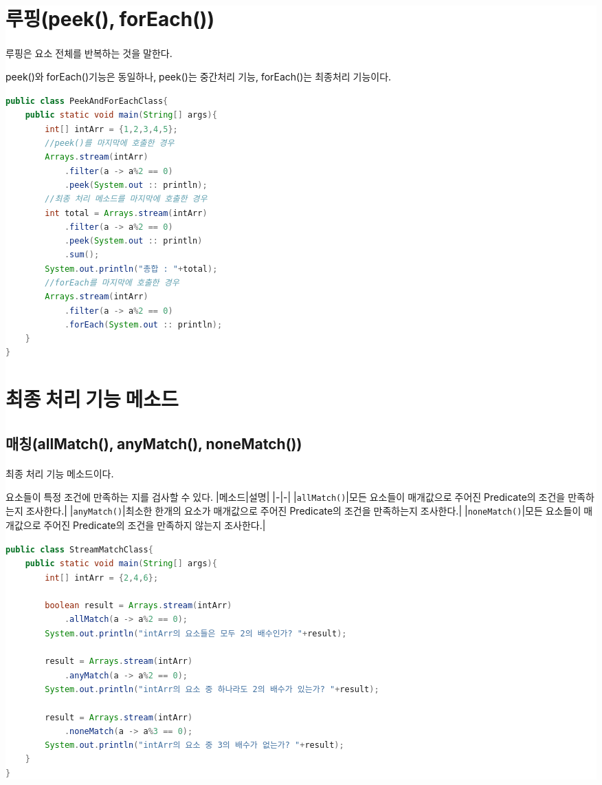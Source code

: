 ~~~java
~~~

# 루핑(peek(), forEach())
루핑은 요소 전체를 반복하는 것을 말한다.

peek()와 forEach()기능은 동일하나, peek()는 중간처리 기능, forEach()는 최종처리 기능이다.

~~~java
public class PeekAndForEachClass{
    public static void main(String[] args){
        int[] intArr = {1,2,3,4,5};
        //peek()를 마지막에 호출한 경우
        Arrays.stream(intArr)
            .filter(a -> a%2 == 0)
            .peek(System.out :: println);
        //최종 처리 메소드를 마지막에 호출한 경우
        int total = Arrays.stream(intArr)
            .filter(a -> a%2 == 0)
            .peek(System.out :: println)
            .sum();
        System.out.println("총합 : "+total);
        //forEach를 마지막에 호출한 경우
        Arrays.stream(intArr)
            .filter(a -> a%2 == 0)
            .forEach(System.out :: println);
    }
}
~~~

# 최종 처리 기능 메소드
## 매칭(allMatch(), anyMatch(), noneMatch())
​최종 처리 기능 메소드이다.

요소들이 특정 조건에 만족하는 지를 검사할 수 있다.
|메소드|설명|
|-|-|
|`allMatch()`|모든 요소들이 매개값으로 주어진 Predicate의 조건을 만족하는지 조사한다.|
|`anyMatch()`|최소한 한개의 요소가 매개값으로 주어진 Predicate의 조건을 만족하는지 조사한다.|
|`noneMatch()`|모든 요소들이 매개값으로 주어진 Predicate의 조건을 만족하지 않는지 조사한다.|
~~~java
public class StreamMatchClass{
    public static void main(String[] args){
        int[] intArr = {2,4,6};
        
        boolean result = Arrays.stream(intArr)
            .allMatch(a -> a%2 == 0);
        System.out.println("intArr의 요소들은 모두 2의 배수인가? "+result);
        
        result = Arrays.stream(intArr)
            .anyMatch(a -> a%2 == 0);
        System.out.println("intArr의 요소 중 하나라도 2의 배수가 있는가? "+result);
        
        result = Arrays.stream(intArr)
            .noneMatch(a -> a%3 == 0);
        System.out.println("intArr의 요소 중 3의 배수가 없는가? "+result);
    }
}
~~~
